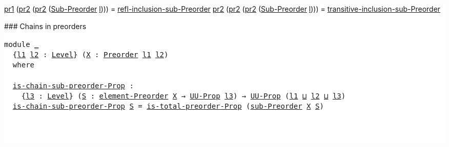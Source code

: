   <a id="7946" href="foundation-core.dependent-pair-types.html#592" class="Field">pr1</a> <a id="7950" class="Symbol">(</a><a id="7951" href="foundation-core.dependent-pair-types.html#604" class="Field">pr2</a> <a id="7955" class="Symbol">(</a><a id="7956" href="foundation-core.dependent-pair-types.html#604" class="Field">pr2</a> <a id="7960" class="Symbol">(</a><a id="7961" href="order-theory.preorders.html#7768" class="Function">Sub-Preorder</a> <a id="7974" href="order-theory.preorders.html#7974" class="Bound">l</a><a id="7975" class="Symbol">)))</a> <a id="7979" class="Symbol">=</a> <a id="7981" href="order-theory.preorders.html#7265" class="Function">refl-inclusion-sub-Preorder</a>
  <a id="8011" href="foundation-core.dependent-pair-types.html#604" class="Field">pr2</a> <a id="8015" class="Symbol">(</a><a id="8016" href="foundation-core.dependent-pair-types.html#604" class="Field">pr2</a> <a id="8020" class="Symbol">(</a><a id="8021" href="foundation-core.dependent-pair-types.html#604" class="Field">pr2</a> <a id="8025" class="Symbol">(</a><a id="8026" href="order-theory.preorders.html#7768" class="Function">Sub-Preorder</a> <a id="8039" href="order-theory.preorders.html#8039" class="Bound">l</a><a id="8040" class="Symbol">)))</a> <a id="8044" class="Symbol">=</a> <a id="8046" href="order-theory.preorders.html#7425" class="Function">transitive-inclusion-sub-Preorder</a>

</pre>
### Chains in preorders

<pre class="Agda"><a id="8119" class="Keyword">module</a> <a id="8126" href="order-theory.preorders.html#8126" class="Module">_</a>
  <a id="8130" class="Symbol">{</a><a id="8131" href="order-theory.preorders.html#8131" class="Bound">l1</a> <a id="8134" href="order-theory.preorders.html#8134" class="Bound">l2</a> <a id="8137" class="Symbol">:</a> <a id="8139" href="Agda.Primitive.html#597" class="Postulate">Level</a><a id="8144" class="Symbol">}</a> <a id="8146" class="Symbol">(</a><a id="8147" href="order-theory.preorders.html#8147" class="Bound">X</a> <a id="8149" class="Symbol">:</a> <a id="8151" href="order-theory.preorders.html#231" class="Function">Preorder</a> <a id="8160" href="order-theory.preorders.html#8131" class="Bound">l1</a> <a id="8163" href="order-theory.preorders.html#8134" class="Bound">l2</a><a id="8165" class="Symbol">)</a>
  <a id="8169" class="Keyword">where</a>

  <a id="8178" href="order-theory.preorders.html#8178" class="Function">is-chain-sub-preorder-Prop</a> <a id="8205" class="Symbol">:</a>
    <a id="8211" class="Symbol">{</a><a id="8212" href="order-theory.preorders.html#8212" class="Bound">l3</a> <a id="8215" class="Symbol">:</a> <a id="8217" href="Agda.Primitive.html#597" class="Postulate">Level</a><a id="8222" class="Symbol">}</a> <a id="8224" class="Symbol">(</a><a id="8225" href="order-theory.preorders.html#8225" class="Bound">S</a> <a id="8227" class="Symbol">:</a> <a id="8229" href="order-theory.preorders.html#573" class="Function">element-Preorder</a> <a id="8246" href="order-theory.preorders.html#8147" class="Bound">X</a> <a id="8248" class="Symbol">→</a> <a id="8250" href="foundation-core.propositions.html#1322" class="Function">UU-Prop</a> <a id="8258" href="order-theory.preorders.html#8212" class="Bound">l3</a><a id="8260" class="Symbol">)</a> <a id="8262" class="Symbol">→</a> <a id="8264" href="foundation-core.propositions.html#1322" class="Function">UU-Prop</a> <a id="8272" class="Symbol">(</a><a id="8273" href="order-theory.preorders.html#8131" class="Bound">l1</a> <a id="8276" href="Agda.Primitive.html#810" class="Primitive Operator">⊔</a> <a id="8278" href="order-theory.preorders.html#8134" class="Bound">l2</a> <a id="8281" href="Agda.Primitive.html#810" class="Primitive Operator">⊔</a> <a id="8283" href="order-theory.preorders.html#8212" class="Bound">l3</a><a id="8285" class="Symbol">)</a>
  <a id="8289" href="order-theory.preorders.html#8178" class="Function">is-chain-sub-preorder-Prop</a> <a id="8316" href="order-theory.preorders.html#8316" class="Bound">S</a> <a id="8318" class="Symbol">=</a> <a id="8320" href="order-theory.preorders.html#1707" class="Function">is-total-preorder-Prop</a> <a id="8343" class="Symbol">(</a><a id="8344" href="order-theory.preorders.html#4655" class="Function">sub-Preorder</a> <a id="8357" href="order-theory.preorders.html#8147" class="Bound">X</a> <a id="8359" href="order-theory.preorders.html#8316" class="Bound">S</a><a id="8360" class="Symbol">)</a>
